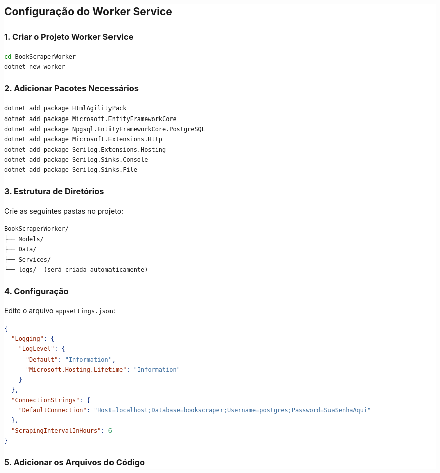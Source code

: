 ## Configuração do Worker Service

### 1. Criar o Projeto Worker Service

```bash
cd BookScraperWorker
dotnet new worker
```

### 2. Adicionar Pacotes Necessários

```bash
dotnet add package HtmlAgilityPack
dotnet add package Microsoft.EntityFrameworkCore
dotnet add package Npgsql.EntityFrameworkCore.PostgreSQL
dotnet add package Microsoft.Extensions.Http
dotnet add package Serilog.Extensions.Hosting
dotnet add package Serilog.Sinks.Console
dotnet add package Serilog.Sinks.File
```

### 3. Estrutura de Diretórios

Crie as seguintes pastas no projeto:
```
BookScraperWorker/
├── Models/
├── Data/
├── Services/
└── logs/  (será criada automaticamente)
```

### 4. Configuração

Edite o arquivo `appsettings.json`:

```json
{
  "Logging": {
    "LogLevel": {
      "Default": "Information",
      "Microsoft.Hosting.Lifetime": "Information"
    }
  },
  "ConnectionStrings": {
    "DefaultConnection": "Host=localhost;Database=bookscraper;Username=postgres;Password=SuaSenhaAqui"
  },
  "ScrapingIntervalInHours": 6
}
```

### 5. Adicionar os Arquivos do Código
